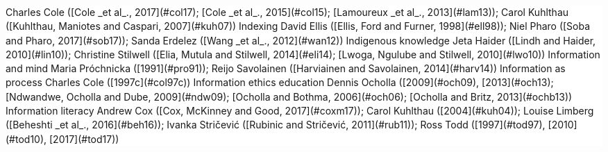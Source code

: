 <td style="text-align:left;">Charles Cole ([Cole _et al_., 2017](#col17); [Cole _et al_., 2015](#col15); [Lamoureux _et al_., 2013](#lam13)); Carol Kuhlthau ([Kuhlthau, Maniotes and Caspari, 2007](#kuh07))</td>

</tr>

<tr>

<td>Indexing</td>

<td style="text-align:left;">David Ellis ([Ellis, Ford and Furner, 1998](#ell98)); Niel Pharo ([Soba and Pharo, 2017](#sob17)); Sanda Erdelez ([Wang _et al_., 2012](#wan12))</td>

</tr>

<tr>

<td>Indigenous knowledge</td>

<td style="text-align:left;">Jeta Haider ([Lindh and Haider, 2010](#lin10)); Christine Stilwell ([Elia, Mutula and Stilwell, 2014](#eli14); [Lwoga, Ngulube and Stilwell, 2010](#lwo10))  
</td>

</tr>

<tr>

<td>Information and mind</td>

<td style="text-align:left;">Maria Próchnicka ([1991](#pro91)); Reijo Savolainen ([Harviainen and Savolainen, 2014](#harv14))</td>

</tr>

<tr>

<td>Information as process</td>

<td style="text-align:left;">Charles Cole ([1997c](#col97c))</td>

</tr>

<tr>

<td>Information ethics education</td>

<td style="text-align:left;">Dennis Ocholla ([2009](#och09), [2013](#och13); [Ndwandwe, Ocholla and Dube, 2009](#ndw09); [Ocholla and Bothma, 2006](#och06); [Ocholla and Britz, 2013](#ochb13))</td>

</tr>

<tr>

<td>Information literacy</td>

<td style="text-align:left;">Andrew Cox ([Cox, McKinney and Good, 2017](#coxm17)); Carol Kuhlthau ([2004](#kuh04)); Louise Limberg ([Beheshti _et al_., 2016](#beh16)); Ivanka Stričević ([Rubinic and Stričević, 2011](#rub11)); Ross Todd ([1997](#tod97), [2010](#tod10), [2017](#tod17))</td>

</tr>

<tr>
